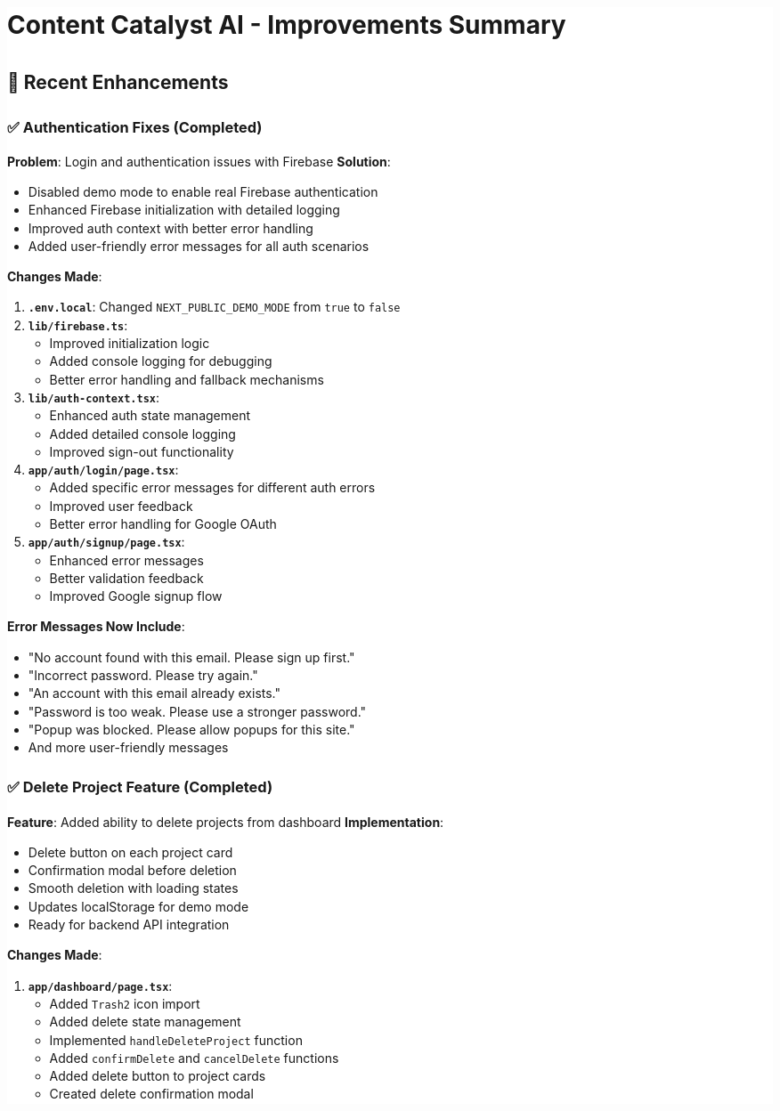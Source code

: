 # Content Catalyst AI - Improvements Summary

## 🎉 Recent Enhancements

### ✅ Authentication Fixes (Completed)

**Problem**: Login and authentication issues with Firebase
**Solution**: 
- Disabled demo mode to enable real Firebase authentication
- Enhanced Firebase initialization with detailed logging
- Improved auth context with better error handling
- Added user-friendly error messages for all auth scenarios

**Changes Made**:
1. **`.env.local`**: Changed `NEXT_PUBLIC_DEMO_MODE` from `true` to `false`
2. **`lib/firebase.ts`**: 
   - Improved initialization logic
   - Added console logging for debugging
   - Better error handling and fallback mechanisms
3. **`lib/auth-context.tsx`**:
   - Enhanced auth state management
   - Added detailed console logging
   - Improved sign-out functionality
4. **`app/auth/login/page.tsx`**:
   - Added specific error messages for different auth errors
   - Improved user feedback
   - Better error handling for Google OAuth
5. **`app/auth/signup/page.tsx`**:
   - Enhanced error messages
   - Better validation feedback
   - Improved Google signup flow

**Error Messages Now Include**:
- "No account found with this email. Please sign up first."
- "Incorrect password. Please try again."
- "An account with this email already exists."
- "Password is too weak. Please use a stronger password."
- "Popup was blocked. Please allow popups for this site."
- And more user-friendly messages

### ✅ Delete Project Feature (Completed)

**Feature**: Added ability to delete projects from dashboard
**Implementation**:
- Delete button on each project card
- Confirmation modal before deletion
- Smooth deletion with loading states
- Updates localStorage for demo mode
- Ready for backend API integration

**Changes Made**:
1. **`app/dashboard/page.tsx`**:
   - Added `Trash2` icon import
   - Added delete state management
   - Implemented `handleDeleteProject` function
   - Added `confirmDelete` and `cancelDelete` functions
   - Added delete button to project cards
   - Created delete confirmation modal
